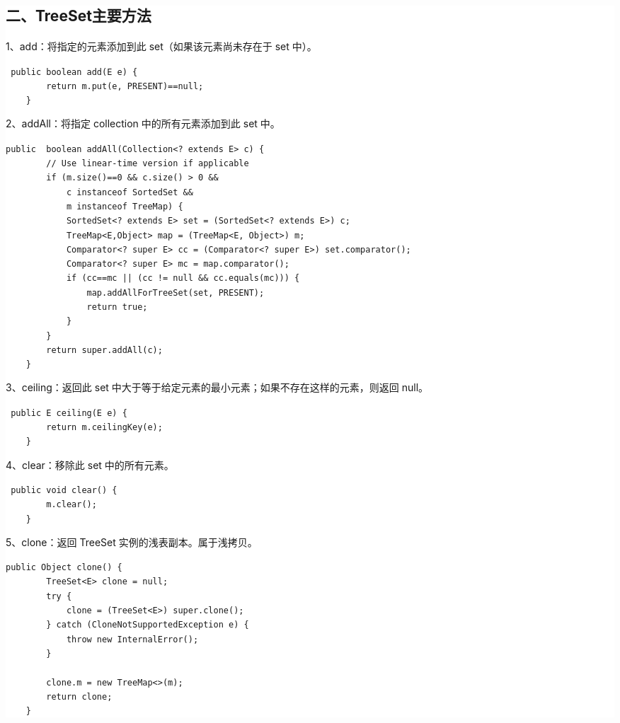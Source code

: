 ## 二、TreeSet主要方法

1、add：将指定的元素添加到此 set（如果该元素尚未存在于 set 中）。

```
 public boolean add(E e) {
        return m.put(e, PRESENT)==null;
    }
```

2、addAll：将指定 collection 中的所有元素添加到此 set 中。

```
public  boolean addAll(Collection<? extends E> c) {
        // Use linear-time version if applicable
        if (m.size()==0 && c.size() > 0 &&
            c instanceof SortedSet &&
            m instanceof TreeMap) {
            SortedSet<? extends E> set = (SortedSet<? extends E>) c;
            TreeMap<E,Object> map = (TreeMap<E, Object>) m;
            Comparator<? super E> cc = (Comparator<? super E>) set.comparator();
            Comparator<? super E> mc = map.comparator();
            if (cc==mc || (cc != null && cc.equals(mc))) {
                map.addAllForTreeSet(set, PRESENT);
                return true;
            }
        }
        return super.addAll(c);
    }
```

3、ceiling：返回此 set 中大于等于给定元素的最小元素；如果不存在这样的元素，则返回 null。

```
 public E ceiling(E e) {
        return m.ceilingKey(e);
    }
```

4、clear：移除此 set 中的所有元素。

```
 public void clear() {
        m.clear();
    }
```

5、clone：返回 TreeSet 实例的浅表副本。属于浅拷贝。

```
public Object clone() {
        TreeSet<E> clone = null;
        try {
            clone = (TreeSet<E>) super.clone();
        } catch (CloneNotSupportedException e) {
            throw new InternalError();
        }

        clone.m = new TreeMap<>(m);
        return clone;
    }
```
